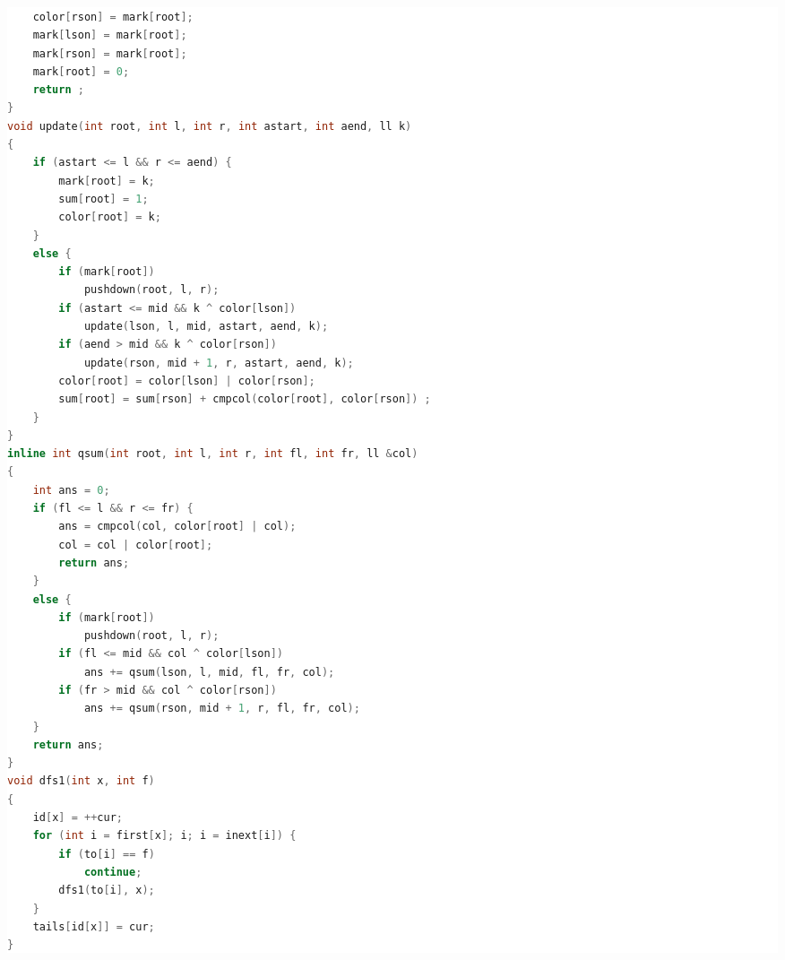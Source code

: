 ```cpp
    color[rson] = mark[root];
    mark[lson] = mark[root];
    mark[rson] = mark[root];
    mark[root] = 0;
    return ;
}
void update(int root, int l, int r, int astart, int aend, ll k)
{
    if (astart <= l && r <= aend) {
        mark[root] = k;
        sum[root] = 1;
        color[root] = k;
    }
    else {
        if (mark[root])
            pushdown(root, l, r);
        if (astart <= mid && k ^ color[lson])
            update(lson, l, mid, astart, aend, k);
        if (aend > mid && k ^ color[rson])
            update(rson, mid + 1, r, astart, aend, k);
        color[root] = color[lson] | color[rson];
        sum[root] = sum[rson] + cmpcol(color[root], color[rson]) ;
    }
}
inline int qsum(int root, int l, int r, int fl, int fr, ll &col)
{
    int ans = 0;
    if (fl <= l && r <= fr) {
        ans = cmpcol(col, color[root] | col);
        col = col | color[root];
        return ans;
    }
    else {
        if (mark[root])
            pushdown(root, l, r);
        if (fl <= mid && col ^ color[lson])
            ans += qsum(lson, l, mid, fl, fr, col);
        if (fr > mid && col ^ color[rson])
            ans += qsum(rson, mid + 1, r, fl, fr, col);
    }
    return ans;
}
void dfs1(int x, int f)
{
    id[x] = ++cur;
    for (int i = first[x]; i; i = inext[i]) {
        if (to[i] == f)
            continue;
        dfs1(to[i], x);
    }
    tails[id[x]] = cur;
}
```
